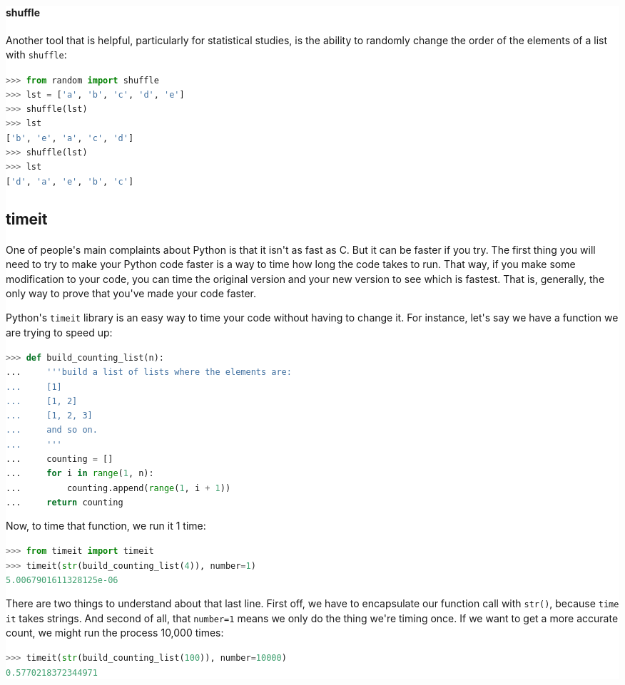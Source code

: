 #### shuffle

Another tool that is helpful, particularly for statistical studies, is the ability to randomly change the order of the elements of a list with `shuffle`:

```python
>>> from random import shuffle
>>> lst = ['a', 'b', 'c', 'd', 'e']
>>> shuffle(lst)
>>> lst
['b', 'e', 'a', 'c', 'd']
>>> shuffle(lst)
>>> lst
['d', 'a', 'e', 'b', 'c']
```


## timeit

One of people's main complaints about Python is that it isn't as fast as C. But it can be faster if you try. The first thing you will need to try to make your Python code faster is a way to time how long the code takes to run. That way, if you make some modification to your code, you can time the original version and your new version to see which is fastest. That is, generally, the only way to prove that you've made your code faster.

Python's `timeit` library is an easy way to time your code without having to change it. For instance, let's say we have a function we are trying to speed up:

```python
>>> def build_counting_list(n):
...     '''build a list of lists where the elements are:
...     [1]
...     [1, 2]
...     [1, 2, 3]
...     and so on.
...     '''
...     counting = []
...     for i in range(1, n):
...         counting.append(range(1, i + 1))
...     return counting
```

Now, to time that function, we run it 1 time:

```python
>>> from timeit import timeit
>>> timeit(str(build_counting_list(4)), number=1)
5.0067901611328125e-06
```

There are two things to understand about that last line. First off, we have to encapsulate our function call with `str()`, because `timeit` takes strings. And second of all, that `number=1` means we only do the thing we're timing once. If we want to get a more accurate count, we might run the process 10,000 times:

```python
>>> timeit(str(build_counting_list(100)), number=10000)
0.5770218372344971
```
